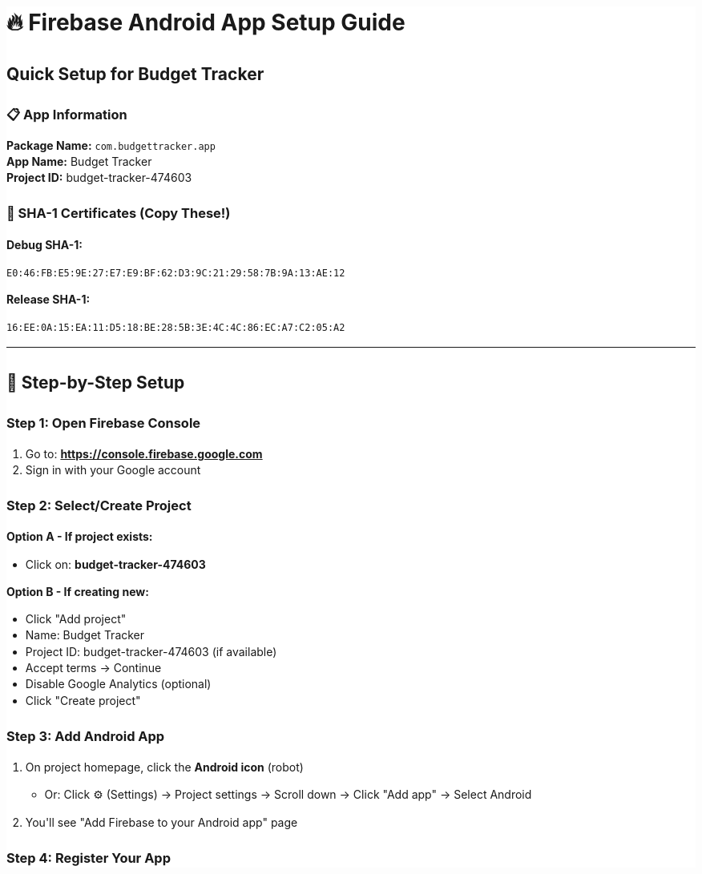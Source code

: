 # 🔥 Firebase Android App Setup Guide

## Quick Setup for Budget Tracker

### 📋 App Information

**Package Name:** `com.budgettracker.app`  
**App Name:** Budget Tracker  
**Project ID:** budget-tracker-474603

### 🔑 SHA-1 Certificates (Copy These!)

**Debug SHA-1:**
```
E0:46:FB:E5:9E:27:E7:E9:BF:62:D3:9C:21:29:58:7B:9A:13:AE:12
```

**Release SHA-1:**
```
16:EE:0A:15:EA:11:D5:18:BE:28:5B:3E:4C:4C:86:EC:A7:C2:05:A2
```

---

## 🚀 Step-by-Step Setup

### Step 1: Open Firebase Console

1. Go to: **https://console.firebase.google.com**
2. Sign in with your Google account

### Step 2: Select/Create Project

**Option A - If project exists:**
- Click on: **budget-tracker-474603**

**Option B - If creating new:**
- Click "Add project"
- Name: Budget Tracker
- Project ID: budget-tracker-474603 (if available)
- Accept terms → Continue
- Disable Google Analytics (optional)
- Click "Create project"

### Step 3: Add Android App

1. On project homepage, click the **Android icon** (robot)
   - Or: Click ⚙️ (Settings) → Project settings → Scroll down → Click "Add app" → Select Android

2. You'll see "Add Firebase to your Android app" page

### Step 4: Register Your App
